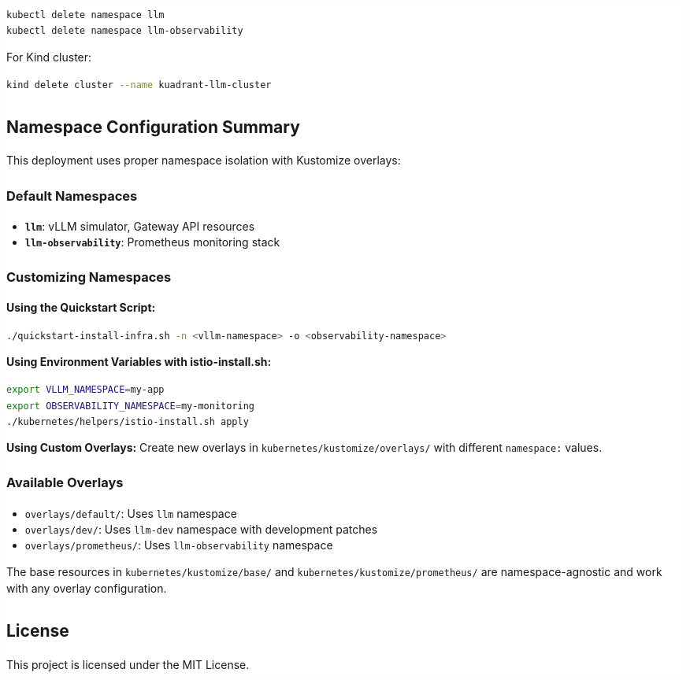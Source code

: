 ```bash
kubectl delete namespace llm
kubectl delete namespace llm-observability
```

For Kind cluster:

```bash
kind delete cluster --name kuadrant-llm-cluster
```

## Namespace Configuration Summary

This deployment uses proper namespace isolation with Kustomize overlays:

### Default Namespaces
- **`llm`**: vLLM simulator, Gateway API resources
- **`llm-observability`**: Prometheus monitoring stack

### Customizing Namespaces

**Using the Quickstart Script:**
```bash
./quickstart-install-infra.sh -n <vllm-namespace> -o <observability-namespace>
```

**Using Environment Variables with istio-install.sh:**
```bash
export VLLM_NAMESPACE=my-app
export OBSERVABILITY_NAMESPACE=my-monitoring
./kubernetes/helpers/istio-install.sh apply
```

**Using Custom Overlays:**
Create new overlays in `kubernetes/kustomize/overlays/` with different `namespace:` values.

### Available Overlays
- `overlays/default/`: Uses `llm` namespace
- `overlays/dev/`: Uses `llm-dev` namespace with development patches
- `overlays/prometheus/`: Uses `llm-observability` namespace

The base resources in `kubernetes/kustomize/base/` and `kubernetes/kustomize/prometheus/` are namespace-agnostic and work with any overlay configuration.

## License

This project is licensed under the MIT License.
